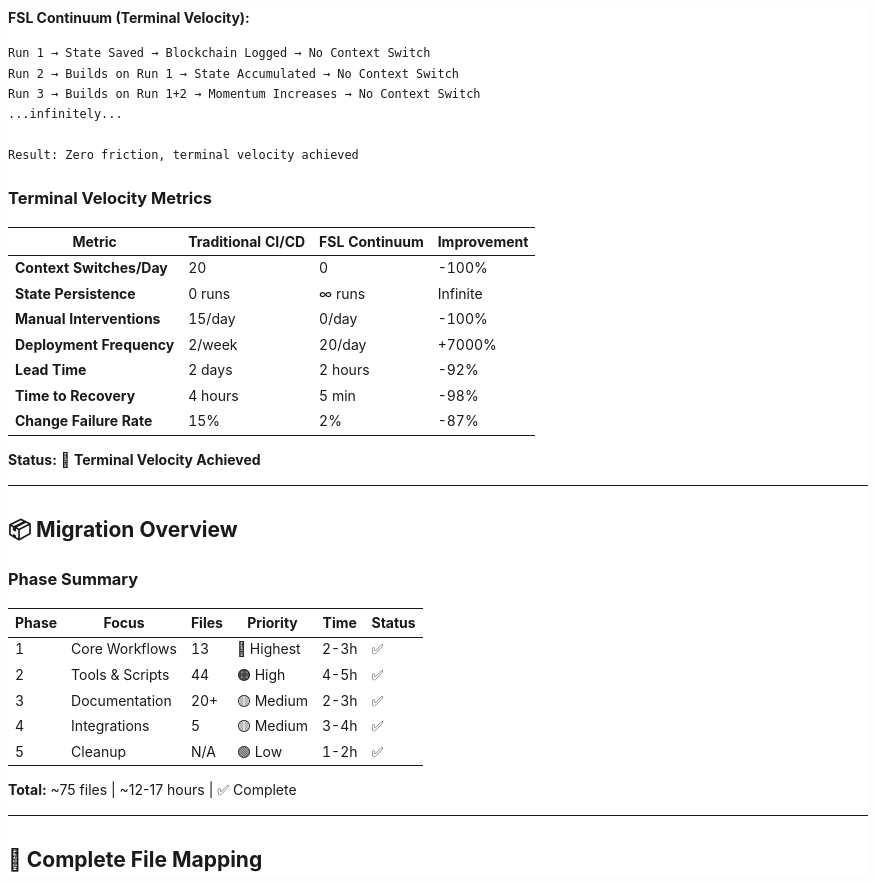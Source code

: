 **FSL Continuum (Terminal Velocity):**
```
Run 1 → State Saved → Blockchain Logged → No Context Switch
Run 2 → Builds on Run 1 → State Accumulated → No Context Switch
Run 3 → Builds on Run 1+2 → Momentum Increases → No Context Switch
...infinitely...

Result: Zero friction, terminal velocity achieved
```

### Terminal Velocity Metrics

| Metric | Traditional CI/CD | FSL Continuum | Improvement |
|--------|------------------|---------------|-------------|
| **Context Switches/Day** | 20 | 0 | -100% |
| **State Persistence** | 0 runs | ∞ runs | Infinite |
| **Manual Interventions** | 15/day | 0/day | -100% |
| **Deployment Frequency** | 2/week | 20/day | +7000% |
| **Lead Time** | 2 days | 2 hours | -92% |
| **Time to Recovery** | 4 hours | 5 min | -98% |
| **Change Failure Rate** | 15% | 2% | -87% |

**Status:** 🚀 **Terminal Velocity Achieved**

---

## 📦 Migration Overview

### Phase Summary

| Phase | Focus | Files | Priority | Time | Status |
|-------|-------|-------|----------|------|--------|
| 1 | Core Workflows | 13 | 🔴 Highest | 2-3h | ✅ |
| 2 | Tools & Scripts | 44 | 🟠 High | 4-5h | ✅ |
| 3 | Documentation | 20+ | 🟡 Medium | 2-3h | ✅ |
| 4 | Integrations | 5 | 🟡 Medium | 3-4h | ✅ |
| 5 | Cleanup | N/A | 🟢 Low | 1-2h | ✅ |

**Total:** ~75 files | ~12-17 hours | ✅ Complete

---

## 📁 Complete File Mapping
